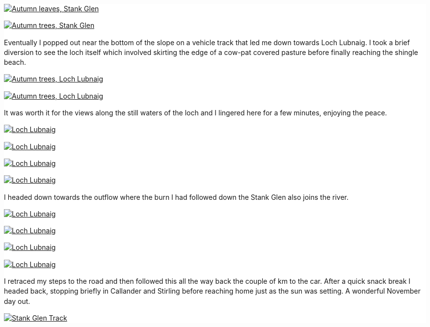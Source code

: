 <a href="https://www.flickr.com/photos/black_friction/33059721825/in/album-72157677080884874/" title="Autumn leaves, Stank Glen"><img src="https://c1.staticflickr.com/3/2332/33059721825_e6b76e4c91_b.jpg" width="1024" alt="Autumn leaves, Stank Glen"></a>

<a href="https://www.flickr.com/photos/black_friction/32244287623/in/album-72157677080884874/" title="Autumn trees, Stank Glen"><img src="https://c1.staticflickr.com/3/2844/32244287623_e8458a7507_b.jpg" width="1024" alt="Autumn trees, Stank Glen"></a>

Eventually I popped out near the bottom of the slope on a vehicle track that led me down towards Loch Lubnaig. I took a brief diversion to see the loch itself which involved skirting the edge of a cow-pat covered pasture before finally reaching the shingle beach.

<a href="https://www.flickr.com/photos/black_friction/32214247674/in/album-72157677080884874/" title="Autumn trees, Loch Lubnaig"><img src="https://c1.staticflickr.com/3/2499/32214247674_6825051234_b.jpg" width="1024" alt="Autumn trees, Loch Lubnaig"></a>

<a href="https://www.flickr.com/photos/black_friction/32244365263/in/album-72157677080884874/" title="Autumn trees, Loch Lubnaig"><img src="https://c1.staticflickr.com/3/2279/32244365263_e195f4d8c4_b.jpg" width="1024" alt="Autumn trees, Loch Lubnaig"></a>

It was worth it for the views along the still waters of the loch and I lingered here for a few minutes, enjoying the peace.

<a href="https://www.flickr.com/photos/black_friction/32933226071/in/album-72157677080884874/" title="Loch Lubnaig"><img src="https://c1.staticflickr.com/3/2704/32933226071_e11fcbcfa0_b.jpg" width="1024" alt="Loch Lubnaig"></a>

<a href="https://www.flickr.com/photos/black_friction/32677725600/in/album-72157677080884874/" title="Loch Lubnaig"><img src="https://c1.staticflickr.com/1/491/32677725600_61cdf68ce3_b.jpg" width="1024" alt="Loch Lubnaig"></a>

<a href="https://www.flickr.com/photos/black_friction/32677764780/in/album-72157677080884874/" title="Loch Lubnaig"><img src="https://c1.staticflickr.com/1/661/32677764780_69454c81e8_b.jpg" width="1024" alt="Loch Lubnaig"></a>

<a href="https://www.flickr.com/photos/black_friction/32677776770/in/album-72157677080884874/" title="Loch Lubnaig"><img src="https://c1.staticflickr.com/1/638/32677776770_db9823beec_b.jpg" width="1024" alt="Loch Lubnaig"></a>

I headed down towards the outflow where the burn I had followed down the Stank Glen also joins the river.

<a href="https://www.flickr.com/photos/black_friction/32244488643/in/album-72157677080884874/" title="Loch Lubnaig"><img src="https://c1.staticflickr.com/4/3809/32244488643_95d3aee306_b.jpg" width="1024" alt="Loch Lubnaig"></a>

<a href="https://www.flickr.com/photos/black_friction/32933305281/in/album-72157677080884874/" title="Loch Lubnaig"><img src="https://c1.staticflickr.com/3/2705/32933305281_64cbb6dbe3_b.jpg" width="1024" alt="Loch Lubnaig"></a>

<a href="https://www.flickr.com/photos/black_friction/32677925350/in/album-72157677080884874/" title="Loch Lubnaig"><img src="https://c1.staticflickr.com/3/2663/32677925350_f1a583066c_b.jpg" width="1024" alt="Loch Lubnaig"></a>

<a href="https://www.flickr.com/photos/black_friction/32677946340/in/album-72157677080884874/" title="Loch Lubnaig"><img src="https://c1.staticflickr.com/1/324/32677946340_e445e1f501_b.jpg" width="1024" alt="Loch Lubnaig"></a>

I retraced my steps to the road and then followed this all the way back the couple of km to the car. After a quick snack break I headed back, stopping briefly in Callander and Stirling before reaching home just as the sun was setting. A wonderful November day out.

<a href="https://www.flickr.com/photos/black_friction/32904096392/in/album-72157677080884874/" title="Stank Glen Track"><img src="https://c1.staticflickr.com/3/2036/32904096392_bbb0b909be_b.jpg" width="1024" alt="Stank Glen Track"></a>





